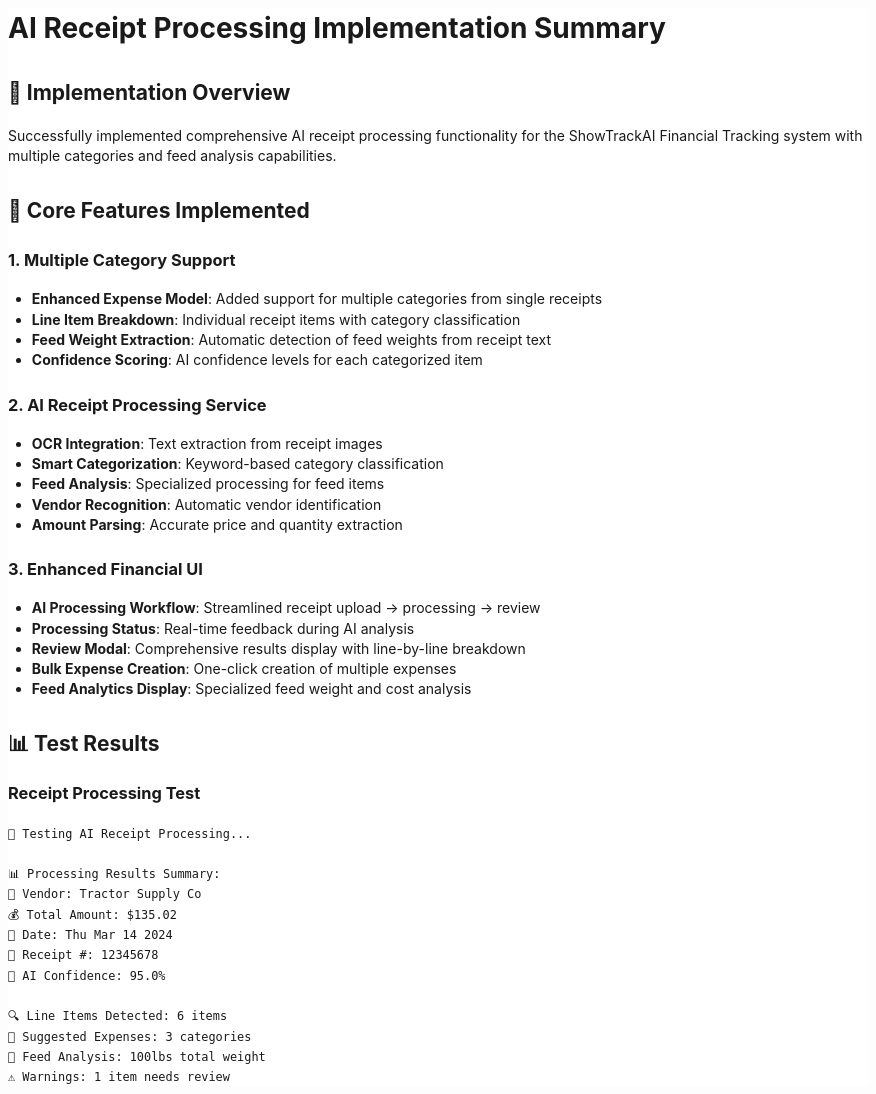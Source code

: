 # AI Receipt Processing Implementation Summary

## 🎯 Implementation Overview

Successfully implemented comprehensive AI receipt processing functionality for the ShowTrackAI Financial Tracking system with multiple categories and feed analysis capabilities.

## 🔧 Core Features Implemented

### **1. Multiple Category Support**
- **Enhanced Expense Model**: Added support for multiple categories from single receipts
- **Line Item Breakdown**: Individual receipt items with category classification
- **Feed Weight Extraction**: Automatic detection of feed weights from receipt text
- **Confidence Scoring**: AI confidence levels for each categorized item

### **2. AI Receipt Processing Service**
- **OCR Integration**: Text extraction from receipt images
- **Smart Categorization**: Keyword-based category classification
- **Feed Analysis**: Specialized processing for feed items
- **Vendor Recognition**: Automatic vendor identification
- **Amount Parsing**: Accurate price and quantity extraction

### **3. Enhanced Financial UI**
- **AI Processing Workflow**: Streamlined receipt upload → processing → review
- **Processing Status**: Real-time feedback during AI analysis
- **Review Modal**: Comprehensive results display with line-by-line breakdown
- **Bulk Expense Creation**: One-click creation of multiple expenses
- **Feed Analytics Display**: Specialized feed weight and cost analysis

## 📊 Test Results

### **Receipt Processing Test**
```
🧪 Testing AI Receipt Processing...

📊 Processing Results Summary:
🏪 Vendor: Tractor Supply Co
💰 Total Amount: $135.02
📅 Date: Thu Mar 14 2024
📄 Receipt #: 12345678
🎯 AI Confidence: 95.0%

🔍 Line Items Detected: 6 items
💸 Suggested Expenses: 3 categories
🌾 Feed Analysis: 100lbs total weight
⚠️ Warnings: 1 item needs review
```
